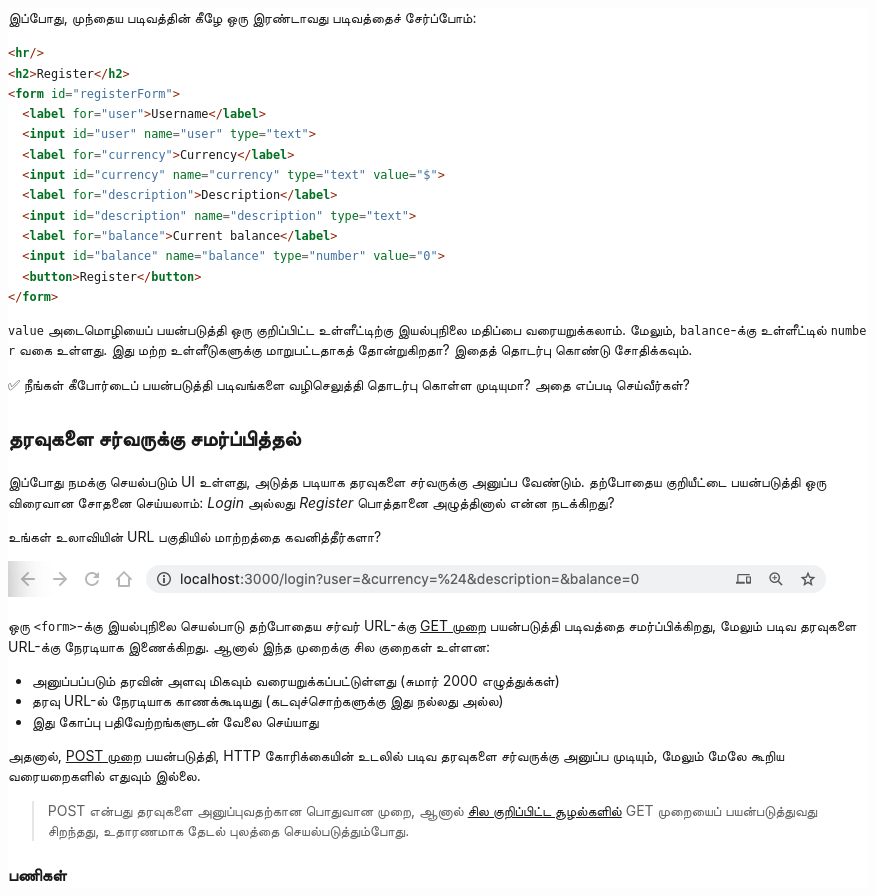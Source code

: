 இப்போது, முந்தைய படிவத்தின் கீழே ஒரு இரண்டாவது படிவத்தைச் சேர்ப்போம்:

```html
<hr/>
<h2>Register</h2>
<form id="registerForm">
  <label for="user">Username</label>
  <input id="user" name="user" type="text">
  <label for="currency">Currency</label>
  <input id="currency" name="currency" type="text" value="$">
  <label for="description">Description</label>
  <input id="description" name="description" type="text">
  <label for="balance">Current balance</label>
  <input id="balance" name="balance" type="number" value="0">
  <button>Register</button>
</form>
```

`value` அடைமொழியைப் பயன்படுத்தி ஒரு குறிப்பிட்ட உள்ளீட்டிற்கு இயல்புநிலை மதிப்பை வரையறுக்கலாம்.
மேலும், `balance`-க்கு உள்ளீட்டில் `number` வகை உள்ளது. இது மற்ற உள்ளீடுகளுக்கு மாறுபட்டதாகத் தோன்றுகிறதா? இதைத் தொடர்பு கொண்டு சோதிக்கவும்.

✅ நீங்கள் கீபோர்டைப் பயன்படுத்தி படிவங்களை வழிசெலுத்தி தொடர்பு கொள்ள முடியுமா? அதை எப்படி செய்வீர்கள்?

## தரவுகளை சர்வருக்கு சமர்ப்பித்தல்

இப்போது நமக்கு செயல்படும் UI உள்ளது, அடுத்த படியாக தரவுகளை சர்வருக்கு அனுப்ப வேண்டும். தற்போதைய குறியீட்டை பயன்படுத்தி ஒரு விரைவான சோதனை செய்யலாம்: *Login* அல்லது *Register* பொத்தானை அழுத்தினால் என்ன நடக்கிறது?

உங்கள் உலாவியின் URL பகுதியில் மாற்றத்தை கவனித்தீர்களா?

![Register பொத்தானை அழுத்திய பிறகு உலாவியின் URL மாற்றத்தின் ஸ்கிரீன்ஷாட்](../../../../translated_images/click-register.e89a30bf0d4bc9ca867dc537c4cea679a7c26368bd790969082f524fed2355bc.ta.png)

ஒரு `<form>`-க்கு இயல்புநிலை செயல்பாடு தற்போதைய சர்வர் URL-க்கு [GET முறை](https://www.w3.org/Protocols/rfc2616/rfc2616-sec9.html#sec9.3) பயன்படுத்தி படிவத்தை சமர்ப்பிக்கிறது, மேலும் படிவ தரவுகளை URL-க்கு நேரடியாக இணைக்கிறது. ஆனால் இந்த முறைக்கு சில குறைகள் உள்ளன:

- அனுப்பப்படும் தரவின் அளவு மிகவும் வரையறுக்கப்பட்டுள்ளது (சுமார் 2000 எழுத்துக்கள்)
- தரவு URL-ல் நேரடியாக காணக்கூடியது (கடவுச்சொற்களுக்கு இது நல்லது அல்ல)
- இது கோப்பு பதிவேற்றங்களுடன் வேலை செய்யாது

அதனால், [POST முறை](https://www.w3.org/Protocols/rfc2616/rfc2616-sec9.html#sec9.5) பயன்படுத்தி, HTTP கோரிக்கையின் உடலில் படிவ தரவுகளை சர்வருக்கு அனுப்ப முடியும், மேலும் மேலே கூறிய வரையறைகளில் எதுவும் இல்லை.

> POST என்பது தரவுகளை அனுப்புவதற்கான பொதுவான முறை, ஆனால் [சில குறிப்பிட்ட சூழல்களில்](https://www.w3.org/2001/tag/doc/whenToUseGet.html) GET முறையைப் பயன்படுத்துவது சிறந்தது, உதாரணமாக தேடல் புலத்தை செயல்படுத்தும்போது.

### பணிகள்
